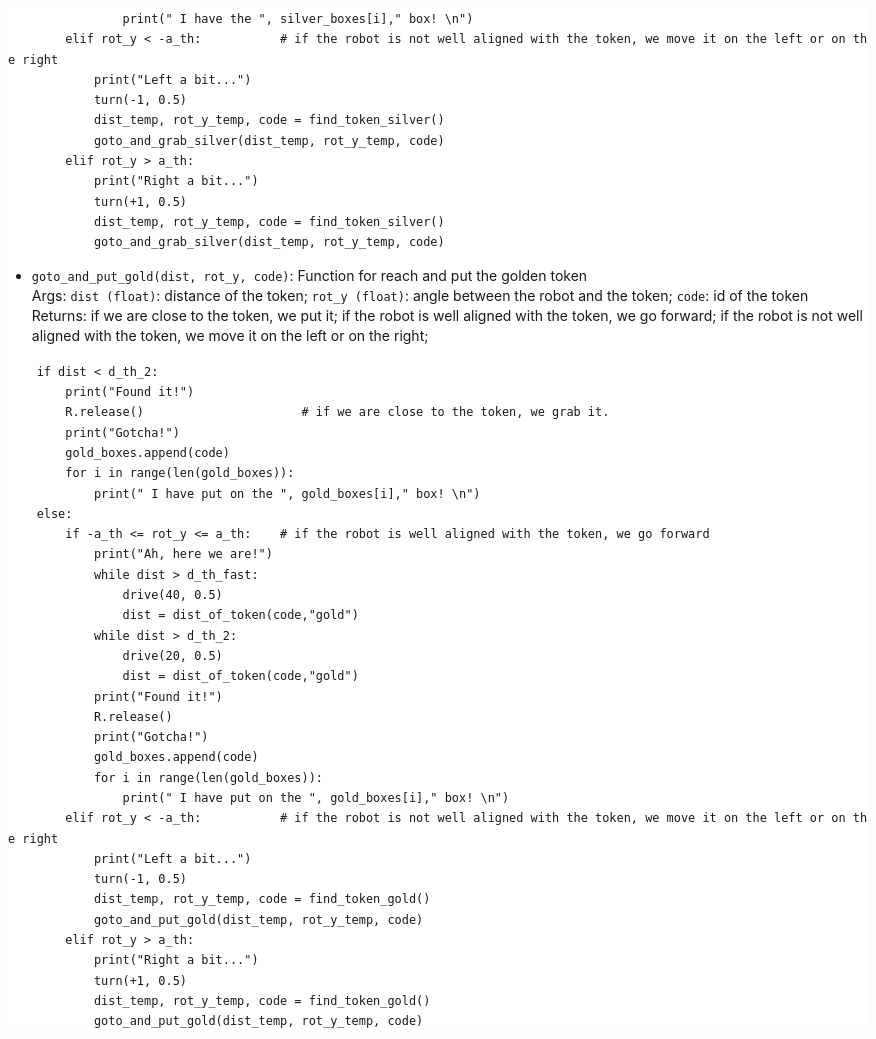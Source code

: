 ```
				print(" I have the ", silver_boxes[i]," box! \n")
		elif rot_y < -a_th:           # if the robot is not well aligned with the token, we move it on the left or on the right
			print("Left a bit...")
			turn(-1, 0.5)
			dist_temp, rot_y_temp, code = find_token_silver()
			goto_and_grab_silver(dist_temp, rot_y_temp, code)
		elif rot_y > a_th:
			print("Right a bit...")
			turn(+1, 0.5)
			dist_temp, rot_y_temp, code = find_token_silver()
			goto_and_grab_silver(dist_temp, rot_y_temp, code)
```
                                             
 - `goto_and_put_gold(dist, rot_y, code)`:  Function for reach and put the golden token  
                                          Args:  `dist (float)`: distance of the token; `rot_y (float)`: angle between the robot and the token; `code`: id of the token  
                                          Returns:  if we are close to the token, we put it; if the robot is well aligned with the token, we go forward; if the robot is not well aligned with the token, we move it on the left or on the right;
```
	if dist < d_th_2: 
		print("Found it!")
		R.release()                      # if we are close to the token, we grab it.
		print("Gotcha!")
		gold_boxes.append(code)
		for i in range(len(gold_boxes)):
			print(" I have put on the ", gold_boxes[i]," box! \n")
	else:
		if -a_th <= rot_y <= a_th:    # if the robot is well aligned with the token, we go forward
			print("Ah, here we are!")
			while dist > d_th_fast:
				drive(40, 0.5)
				dist = dist_of_token(code,"gold")
			while dist > d_th_2:
				drive(20, 0.5)
				dist = dist_of_token(code,"gold")
			print("Found it!")
			R.release()
			print("Gotcha!")
			gold_boxes.append(code)
			for i in range(len(gold_boxes)):
				print(" I have put on the ", gold_boxes[i]," box! \n")
		elif rot_y < -a_th:           # if the robot is not well aligned with the token, we move it on the left or on the right
			print("Left a bit...")
			turn(-1, 0.5)
			dist_temp, rot_y_temp, code = find_token_gold()
			goto_and_put_gold(dist_temp, rot_y_temp, code)
		elif rot_y > a_th:
			print("Right a bit...")
			turn(+1, 0.5)
			dist_temp, rot_y_temp, code = find_token_gold()
			goto_and_put_gold(dist_temp, rot_y_temp, code)
```


[sr-api]: https://studentrobotics.org/docs/programming/sr/